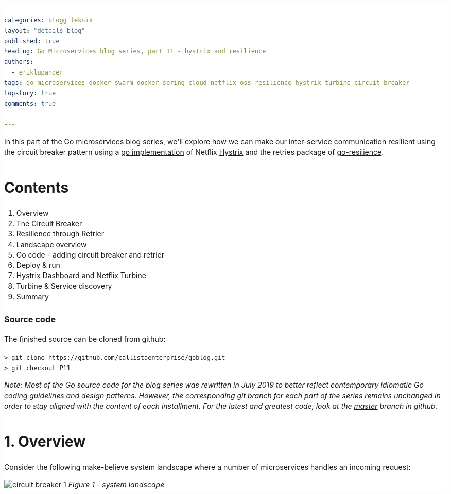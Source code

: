 ```yaml
---
categories: blogg teknik
layout: "details-blog"
published: true
heading: Go Microservices blog series, part 11 - hystrix and resilience
authors: 
  - eriklupander
tags: go microservices docker swarm docker spring cloud netflix oss resilience hystrix turbine circuit breaker
topstory: true
comments: true

---
```

In this part of the Go microservices [blog series](https://callistaenterprise.se/blogg/teknik/2017/02/17/go-blog-series-part1/), we'll explore how we can make our inter-service communication resilient using the circuit breaker pattern using a [go implementation](https://github.com/afex/hystrix-go) of Netflix [Hystrix](https://github.com/Netflix/Hystrix) and the retries package of [go-resilience](https://github.com/eapache/go-resiliency). 

# Contents
1. Overview
2. The Circuit Breaker
3. Resilience through Retrier
4. Landscape overview
5. Go code - adding circuit breaker and retrier
6. Deploy & run
7. Hystrix Dashboard and Netflix Turbine
8. Turbine & Service discovery
9. Summary

### Source code

The finished source can be cloned from github:

    > git clone https://github.com/callistaenterprise/goblog.git
    > git checkout P11

_Note: Most of the Go source code for the blog series was rewritten in July 2019 to better reflect contemporary idiomatic Go coding guidelines and design patterns. However, the corresponding [git branch](https://github.com/callistaenterprise/goblog/tree/P11) for each part of the series remains unchanged in order to stay aligned with the content of each installment. For the latest and greatest code, look at the [master](https://github.com/callistaenterprise/goblog) branch in github._

# 1. Overview
Consider the following make-believe system landscape where a number of microservices handles an incoming request:

![circuit breaker 1](/assets/blogg/goblog/part11-cb-1.png)
_Figure 1 - system landscape_
